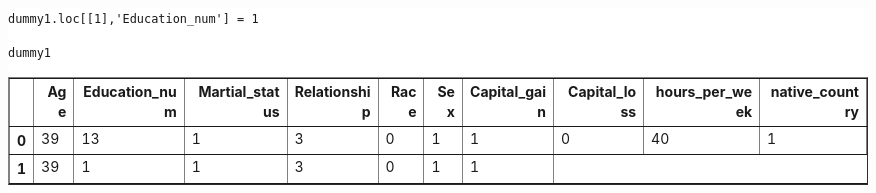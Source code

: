 


```
dummy1.loc[[1],'Education_num'] = 1

```


```
dummy1
```




<div>
<style scoped>
    .dataframe tbody tr th:only-of-type {
        vertical-align: middle;
    }

    .dataframe tbody tr th {
        vertical-align: top;
    }

    .dataframe thead th {
        text-align: right;
    }
</style>
<table border="1" class="dataframe">
  <thead>
    <tr style="text-align: right;">
      <th></th>
      <th>Age</th>
      <th>Education_num</th>
      <th>Martial_status</th>
      <th>Relationship</th>
      <th>Race</th>
      <th>Sex</th>
      <th>Capital_gain</th>
      <th>Capital_loss</th>
      <th>hours_per_week</th>
      <th>native_country</th>
    </tr>
  </thead>
  <tbody>
    <tr>
      <th>0</th>
      <td>39</td>
      <td>13</td>
      <td>1</td>
      <td>3</td>
      <td>0</td>
      <td>1</td>
      <td>1</td>
      <td>0</td>
      <td>40</td>
      <td>1</td>
    </tr>
    <tr>
      <th>1</th>
      <td>39</td>
      <td>1</td>
      <td>1</td>
      <td>3</td>
      <td>0</td>
      <td>1</td>
      <td>1</td>